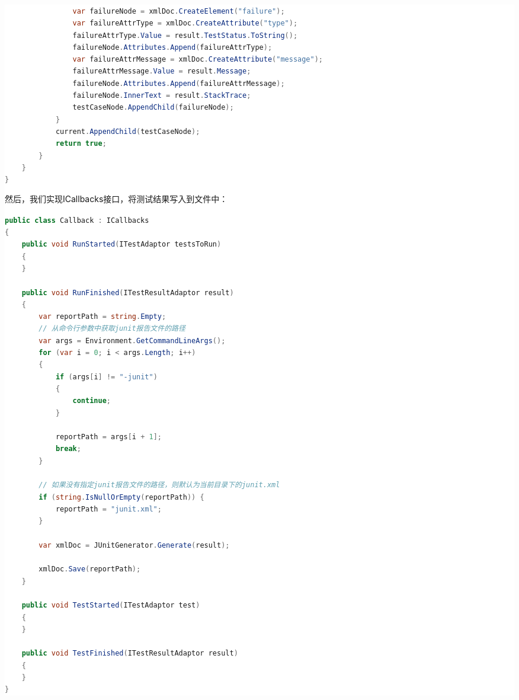 ```csharp
                var failureNode = xmlDoc.CreateElement("failure");
                var failureAttrType = xmlDoc.CreateAttribute("type");
                failureAttrType.Value = result.TestStatus.ToString();
                failureNode.Attributes.Append(failureAttrType);
                var failureAttrMessage = xmlDoc.CreateAttribute("message");
                failureAttrMessage.Value = result.Message;
                failureNode.Attributes.Append(failureAttrMessage);
                failureNode.InnerText = result.StackTrace;
                testCaseNode.AppendChild(failureNode);
            }
            current.AppendChild(testCaseNode);
            return true;
        }
    }
}
```

然后，我们实现ICallbacks接口，将测试结果写入到文件中：

```csharp
public class Callback : ICallbacks
{
    public void RunStarted(ITestAdaptor testsToRun)
    {
    }

    public void RunFinished(ITestResultAdaptor result)
    {
        var reportPath = string.Empty;
        // 从命令行参数中获取junit报告文件的路径
        var args = Environment.GetCommandLineArgs();
        for (var i = 0; i < args.Length; i++)
        {
            if (args[i] != "-junit")
            {
                continue;
            }
            
            reportPath = args[i + 1];
            break;
        }

        // 如果没有指定junit报告文件的路径，则默认为当前目录下的junit.xml
        if (string.IsNullOrEmpty(reportPath)) {
            reportPath = "junit.xml";
        }
        
        var xmlDoc = JUnitGenerator.Generate(result);
        
        xmlDoc.Save(reportPath);
    }

    public void TestStarted(ITestAdaptor test)
    {
    }

    public void TestFinished(ITestResultAdaptor result)
    {
    }
}
```
